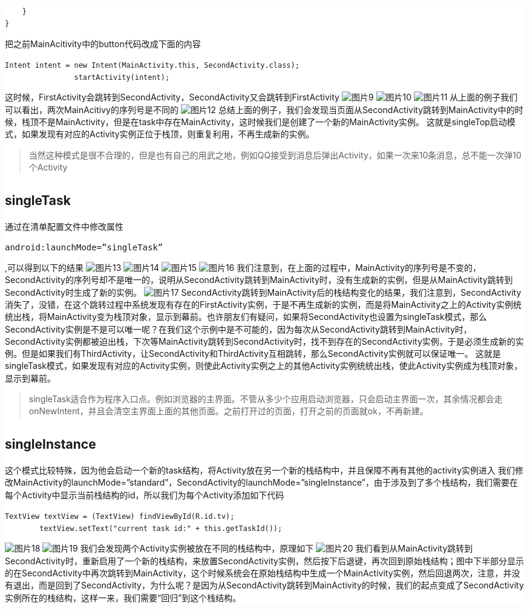 ```
    }
}
```
把之前MainAcitivity中的button代码改成下面的内容
```
Intent intent = new Intent(MainActivity.this, SecondActivity.class);
                startActivity(intent);
```
这时候，FirstActivity会跳转到SecondActivity，SecondActivity又会跳转到FirstActivity
![图片9](/assets/startmode/startmode09.png)
![图片10](/assets/startmode/startmode10.png)
![图片11](/assets/startmode/startmode11.png)
从上面的例子我们可以看出，两次MainAcitivy的序列号是不同的
![图片12](/assets/startmode/startmode12.png)
总结上面的例子，我们会发现当页面从SecondActivity跳转到MainActivity中的时候，栈顶不是MainActivity，但是在task中存在MainActivity，这时候我们是创建了一个新的MainActivity实例。
这就是singleTop启动模式，如果发现有对应的Activity实例正位于栈顶，则重复利用，不再生成新的实例。
> 当然这种模式是很不合理的，但是也有自己的用武之地，例如QQ接受到消息后弹出Activity，如果一次来10条消息，总不能一次弹10个Activity

## singleTask
通过在清单配置文件中修改属性<pre>android:launchMode=”singleTask”</pre>,可以得到以下的结果
![图片13](/assets/startmode/startmode13.png)
![图片14](/assets/startmode/startmode14.png)
![图片15](/assets/startmode/startmode15.png)
![图片16](/assets/startmode/startmode16.png)
我们注意到，在上面的过程中，MainActivity的序列号是不变的，SecondActivity的序列号却不是唯一的，说明从SecondActivity跳转到MainActivity时，没有生成新的实例，但是从MainActivity跳转到SecondActivity时生成了新的实例。
![图片17](/assets/startmode/startmode17.png)
SecondActivity跳转到MainActivity后的栈结构变化的结果，我们注意到，SecondActivity消失了，没错，在这个跳转过程中系统发现有存在的FirstActivity实例，于是不再生成新的实例，而是将MainActivity之上的Activity实例统统出栈，将MainActivity变为栈顶对象，显示到幕前。也许朋友们有疑问，如果将SecondActivity也设置为singleTask模式，那么SecondActivity实例是不是可以唯一呢？在我们这个示例中是不可能的，因为每次从SecondActivity跳转到MainActivity时，SecondActivity实例都被迫出栈，下次等MainActivity跳转到SecondActivity时，找不到存在的SecondActivity实例，于是必须生成新的实例。但是如果我们有ThirdActivity，让SecondActivity和ThirdActivity互相跳转，那么SecondActivity实例就可以保证唯一。 
这就是singleTask模式，如果发现有对应的Activity实例，则使此Activity实例之上的其他Activity实例统统出栈，使此Activity实例成为栈顶对象，显示到幕前。

> singleTask适合作为程序入口点。例如浏览器的主界面。不管从多少个应用启动浏览器，只会启动主界面一次，其余情况都会走onNewIntent，并且会清空主界面上面的其他页面。之前打开过的页面，打开之前的页面就ok，不再新建。

## singleInstance
这个模式比较特殊，因为他会启动一个新的task结构，将Activity放在另一个新的栈结构中，并且保障不再有其他的activity实例进入
我们修改MainActivity的launchMode=”standard”，SecondActivity的launchMode=”singleInstance”，由于涉及到了多个栈结构，我们需要在每个Activity中显示当前栈结构的id，所以我们为每个Activity添加如下代码
```
TextView textView = (TextView) findViewById(R.id.tv);
        textView.setText("current task id:" + this.getTaskId());
```
![图片18](/assets/startmode/startmode18.png)
![图片19](/assets/startmode/startmode19.png)
我们会发现两个Activity实例被放在不同的栈结构中，原理如下
![图片20](/assets/startmode/startmode20.png)
我们看到从MainActivity跳转到SecondActivity时，重新启用了一个新的栈结构，来放置SecondActivity实例，然后按下后退键，再次回到原始栈结构；图中下半部分显示的在SecondActivity中再次跳转到MainActivity，这个时候系统会在原始栈结构中生成一个MainActivity实例，然后回退两次，注意，并没有退出，而是回到了SecondActivity，为什么呢？是因为从SecondActivity跳转到MainActivity的时候，我们的起点变成了SecondActivity实例所在的栈结构，这样一来，我们需要“回归”到这个栈结构。
